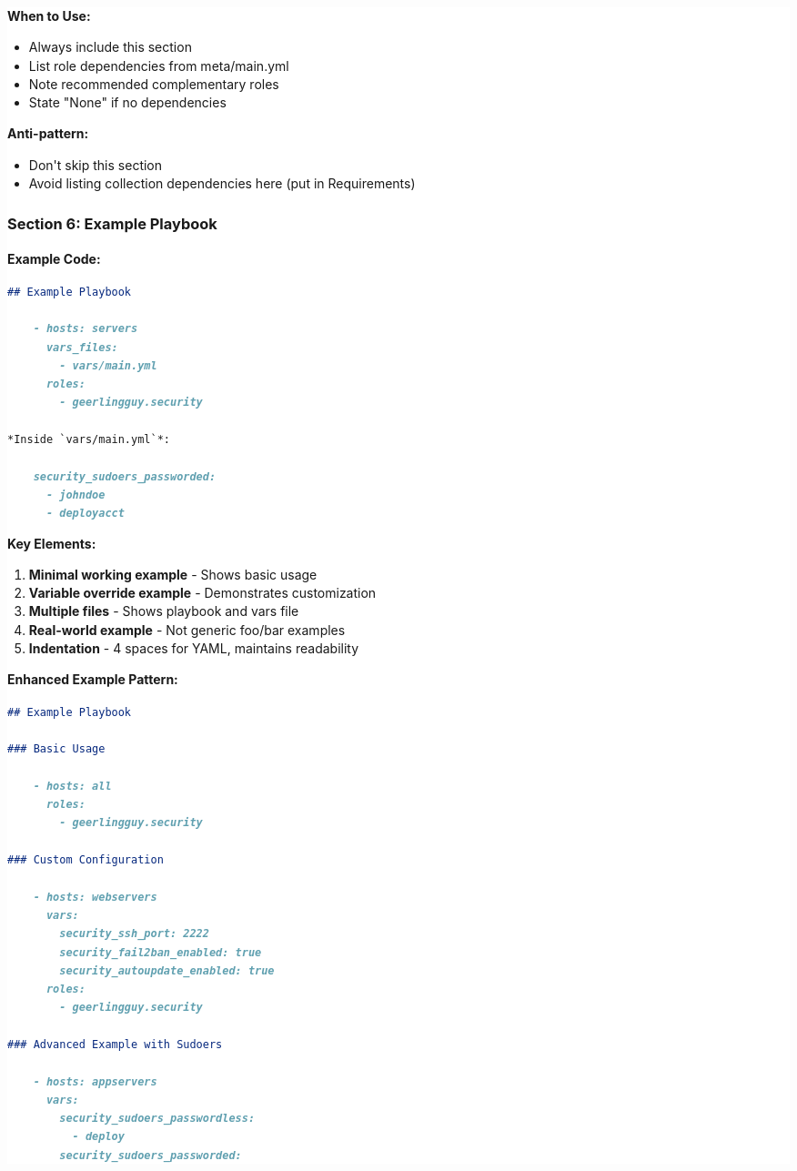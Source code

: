 **When to Use:**

- Always include this section
- List role dependencies from meta/main.yml
- Note recommended complementary roles
- State "None" if no dependencies

**Anti-pattern:**

- Don't skip this section
- Avoid listing collection dependencies here (put in Requirements)

### Section 6: Example Playbook

**Example Code:**

```markdown
## Example Playbook

    - hosts: servers
      vars_files:
        - vars/main.yml
      roles:
        - geerlingguy.security

*Inside `vars/main.yml`*:

    security_sudoers_passworded:
      - johndoe
      - deployacct
```

**Key Elements:**

1. **Minimal working example** - Shows basic usage
2. **Variable override example** - Demonstrates customization
3. **Multiple files** - Shows playbook and vars file
4. **Real-world example** - Not generic foo/bar examples
5. **Indentation** - 4 spaces for YAML, maintains readability

**Enhanced Example Pattern:**

```markdown
## Example Playbook

### Basic Usage

    - hosts: all
      roles:
        - geerlingguy.security

### Custom Configuration

    - hosts: webservers
      vars:
        security_ssh_port: 2222
        security_fail2ban_enabled: true
        security_autoupdate_enabled: true
      roles:
        - geerlingguy.security

### Advanced Example with Sudoers

    - hosts: appservers
      vars:
        security_sudoers_passwordless:
          - deploy
        security_sudoers_passworded:
```